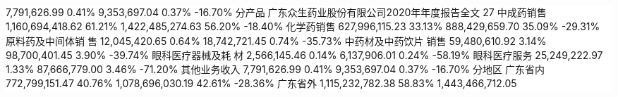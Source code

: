 7,791,626.99
0.41%
9,353,697.04
0.37%
-16.70%
分产品
广东众生药业股份有限公司2020年年度报告全文
27
中成药销售
1,160,694,418.62
61.21%
1,422,485,274.63
56.20%
-18.40%
化学药销售
627,996,115.23
33.13%
888,429,659.70
35.09%
-29.31%
原料药及中间体销
售
12,045,420.65
0.64%
18,742,721.45
0.74%
-35.73%
中药材及中药饮片
销售
59,480,610.92
3.14%
98,700,401.45
3.90%
-39.74%
眼科医疗器械及耗
材
2,566,145.46
0.14%
6,137,906.01
0.24%
-58.19%
眼科医疗服务
25,249,222.97
1.33%
87,666,779.00
3.46%
-71.20%
其他业务收入
7,791,626.99
0.41%
9,353,697.04
0.37%
-16.70%
分地区
广东省内
772,799,151.47
40.76%
1,078,696,030.19
42.61%
-28.36%
广东省外
1,115,232,782.38
58.83%
1,443,466,712.05